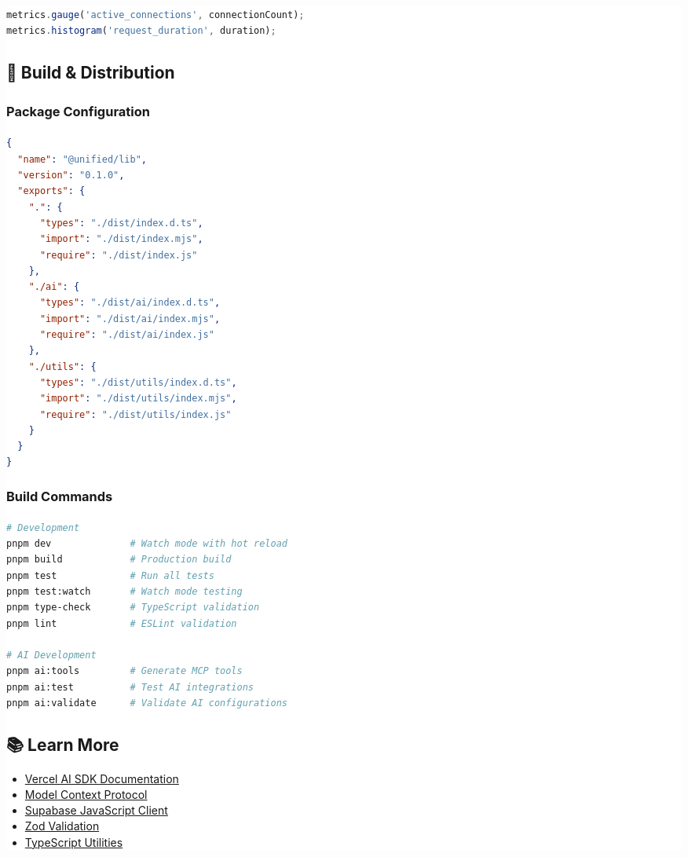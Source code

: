 ```typescript
metrics.gauge('active_connections', connectionCount);
metrics.histogram('request_duration', duration);
```

## 🚀 Build & Distribution

### Package Configuration
```json
{
  "name": "@unified/lib",
  "version": "0.1.0",
  "exports": {
    ".": {
      "types": "./dist/index.d.ts",
      "import": "./dist/index.mjs",
      "require": "./dist/index.js"
    },
    "./ai": {
      "types": "./dist/ai/index.d.ts",
      "import": "./dist/ai/index.mjs",
      "require": "./dist/ai/index.js"
    },
    "./utils": {
      "types": "./dist/utils/index.d.ts",
      "import": "./dist/utils/index.mjs",
      "require": "./dist/utils/index.js"
    }
  }
}
```

### Build Commands
```bash
# Development
pnpm dev              # Watch mode with hot reload
pnpm build            # Production build
pnpm test             # Run all tests
pnpm test:watch       # Watch mode testing
pnpm type-check       # TypeScript validation
pnpm lint             # ESLint validation

# AI Development
pnpm ai:tools         # Generate MCP tools
pnpm ai:test          # Test AI integrations
pnpm ai:validate      # Validate AI configurations
```

## 📚 Learn More

- [Vercel AI SDK Documentation](https://sdk.vercel.ai/docs)
- [Model Context Protocol](https://modelcontextprotocol.io/docs)
- [Supabase JavaScript Client](https://supabase.com/docs/reference/javascript)
- [Zod Validation](https://zod.dev)
- [TypeScript Utilities](https://www.typescriptlang.org/docs/handbook/utility-types.html)